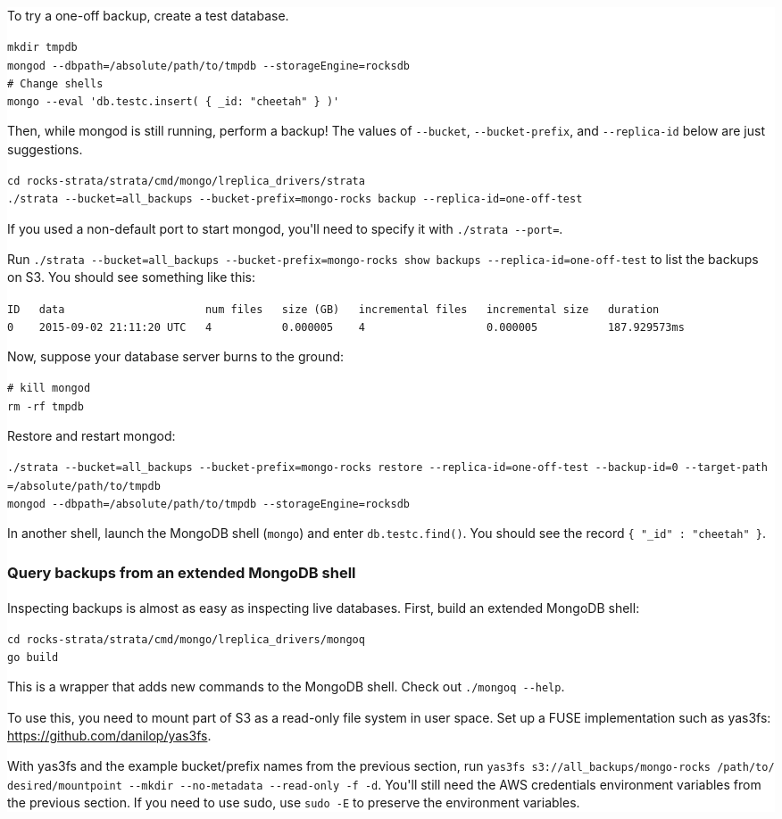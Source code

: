 To try a one-off backup, create a test database.
```
mkdir tmpdb
mongod --dbpath=/absolute/path/to/tmpdb --storageEngine=rocksdb
# Change shells
mongo --eval 'db.testc.insert( { _id: "cheetah" } )'
```

Then, while mongod is still running, perform a backup! The values of `--bucket`, `--bucket-prefix`, and `--replica-id` below are just suggestions.
```
cd rocks-strata/strata/cmd/mongo/lreplica_drivers/strata
./strata --bucket=all_backups --bucket-prefix=mongo-rocks backup --replica-id=one-off-test
```
If you used a non-default port to start mongod, you'll need to specify it with `./strata --port=`.

Run `./strata --bucket=all_backups --bucket-prefix=mongo-rocks show backups --replica-id=one-off-test` to list the backups on S3. You should see something like this:
```
ID   data                      num files   size (GB)   incremental files   incremental size   duration
0    2015-09-02 21:11:20 UTC   4           0.000005    4                   0.000005           187.929573ms
```

Now, suppose your database server burns to the ground:
```
# kill mongod
rm -rf tmpdb
```

Restore and restart mongod:
```
./strata --bucket=all_backups --bucket-prefix=mongo-rocks restore --replica-id=one-off-test --backup-id=0 --target-path=/absolute/path/to/tmpdb
mongod --dbpath=/absolute/path/to/tmpdb --storageEngine=rocksdb
```

In another shell, launch the MongoDB shell (`mongo`) and enter `db.testc.find()`. You should see the record `{ "_id" : "cheetah" }`.

### Query backups from an extended MongoDB shell

Inspecting backups is almost as easy as inspecting live databases. First, build an extended MongoDB shell:
```
cd rocks-strata/strata/cmd/mongo/lreplica_drivers/mongoq
go build
```

This is a wrapper that adds new commands to the MongoDB shell. Check out `./mongoq --help`.

To use this, you need to mount part of S3 as a read-only file system in user space. Set up a FUSE implementation such as yas3fs: https://github.com/danilop/yas3fs.

With yas3fs and the example bucket/prefix names from the previous section, run `yas3fs s3://all_backups/mongo-rocks /path/to/desired/mountpoint --mkdir --no-metadata --read-only -f -d`. You'll still need the AWS credentials environment variables from the previous section. If you need to use sudo, use `sudo -E` to preserve the environment variables.
